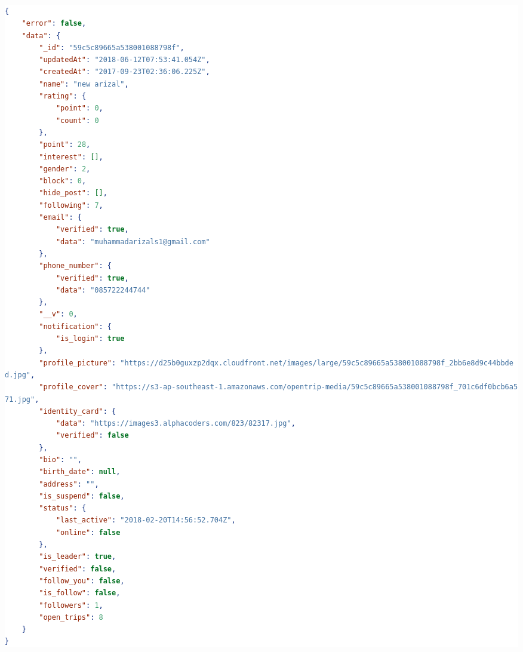 ```json
{
    "error": false,
    "data": {
        "_id": "59c5c89665a538001088798f",
        "updatedAt": "2018-06-12T07:53:41.054Z",
        "createdAt": "2017-09-23T02:36:06.225Z",
        "name": "new arizal",
        "rating": {
            "point": 0,
            "count": 0
        },
        "point": 28,
        "interest": [],
        "gender": 2,
        "block": 0,
        "hide_post": [],
        "following": 7,
        "email": {
            "verified": true,
            "data": "muhammadarizals1@gmail.com"
        },
        "phone_number": {
            "verified": true,
            "data": "085722244744"
        },
        "__v": 0,
        "notification": {
            "is_login": true
        },
        "profile_picture": "https://d25b0guxzp2dqx.cloudfront.net/images/large/59c5c89665a538001088798f_2bb6e8d9c44bbded.jpg",
        "profile_cover": "https://s3-ap-southeast-1.amazonaws.com/opentrip-media/59c5c89665a538001088798f_701c6df0bcb6a571.jpg",
        "identity_card": {
            "data": "https://images3.alphacoders.com/823/82317.jpg",
            "verified": false
        },
        "bio": "",
        "birth_date": null,
        "address": "",
        "is_suspend": false,
        "status": {
            "last_active": "2018-02-20T14:56:52.704Z",
            "online": false
        },
        "is_leader": true,
        "verified": false,
        "follow_you": false,
        "is_follow": false,
        "followers": 1,
        "open_trips": 8
    }
}
```
